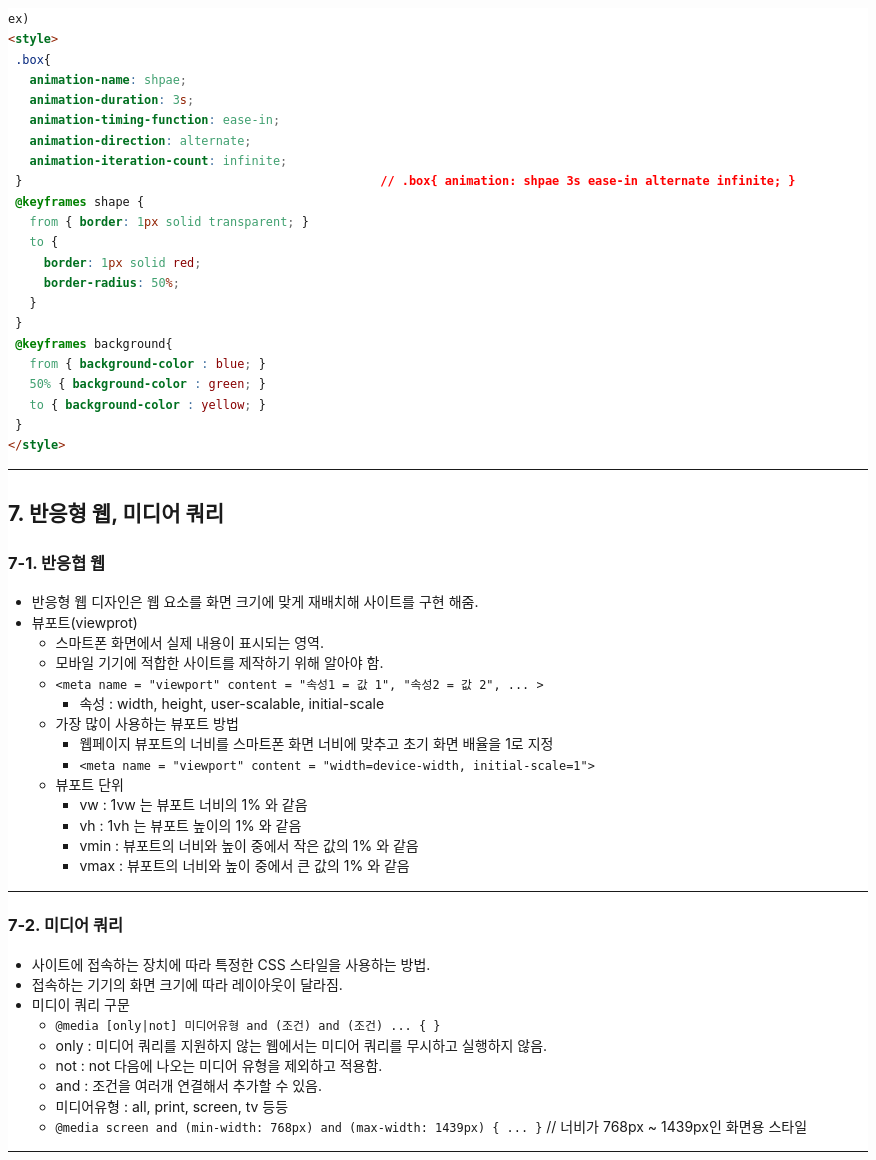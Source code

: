  ```html
 ex)
<style>
  .box{
    animation-name: shpae;
    animation-duration: 3s;
    animation-timing-function: ease-in;
    animation-direction: alternate;
    animation-iteration-count: infinite;
  }                                                  // .box{ animation: shpae 3s ease-in alternate infinite; }
  @keyframes shape {
    from { border: 1px solid transparent; }
    to { 
      border: 1px solid red;
      border-radius: 50%;
    }
  }
  @keyframes background{
    from { background-color : blue; }
    50% { background-color : green; }
    to { background-color : yellow; }
  }
</style>
```
<hr>

## 7. 반응형 웹, 미디어 쿼리
### 7-1. 반응협 웹
* 반응형 웹 디자인은 웹 요소를 화면 크기에 맞게 재배치해 사이트를 구현 해줌.
* 뷰포트(viewprot) 
  * 스마트폰 화면에서 실제 내용이 표시되는 영역.
  * 모바일 기기에 적합한 사이트를 제작하기 위해 알아야 함.
  * `<meta name = "viewport" content = "속성1 = 값 1", "속성2 = 값 2", ... >`
    * 속성 : width, height, user-scalable, initial-scale
  * 가장 많이 사용하는 뷰포트 방법
    * 웹페이지 뷰포트의 너비를 스마트폰 화면 너비에 맞추고 초기 화면 배율을 1로 지정
    * `<meta name = "viewport" content = "width=device-width, initial-scale=1">`
  * 뷰포트 단위
    * vw : 1vw 는 뷰포트 너비의 1% 와 같음
    * vh : 1vh 는 뷰포트 높이의 1% 와 같음
    * vmin : 뷰포트의 너비와 높이 중에서 작은 값의 1% 와 같음
    * vmax : 뷰포트의 너비와 높이 중에서 큰 값의 1% 와 같음
<hr>

### 7-2. 미디어 쿼리
* 사이트에 접속하는 장치에 따라 특정한 CSS 스타일을 사용하는 방법.
* 접속하는 기기의 화면 크기에 따라 레이아웃이 달라짐.
* 미디이 쿼리 구문
  * ` @media [only|not] 미디어유형 and (조건) and (조건) ... { } `
  * only : 미디어 쿼리를 지원하지 않는 웹에서는 미디어 쿼리를 무시하고 실행하지 않음.
  * not : not 다음에 나오는 미디어 유형을 제외하고 적용함.
  * and : 조건을 여러개 연결해서 추가할 수 있음.
  * 미디어유형 : all, print, screen, tv 등등
  * ` @media screen and (min-width: 768px) and (max-width: 1439px) { ... } `  // 너비가 768px ~ 1439px인 화면용 스타일
<hr>

